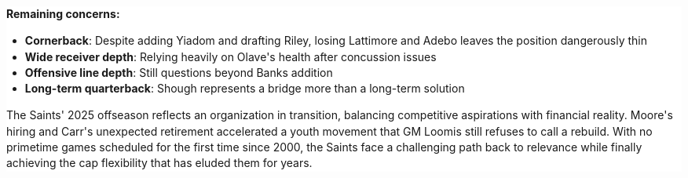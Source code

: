 **Remaining concerns:**
- **Cornerback**: Despite adding Yiadom and drafting Riley, losing Lattimore and Adebo leaves the position dangerously thin
- **Wide receiver depth**: Relying heavily on Olave's health after concussion issues
- **Offensive line depth**: Still questions beyond Banks addition
- **Long-term quarterback**: Shough represents a bridge more than a long-term solution

The Saints' 2025 offseason reflects an organization in transition, balancing competitive aspirations with financial reality. Moore's hiring and Carr's unexpected retirement accelerated a youth movement that GM Loomis still refuses to call a rebuild. With no primetime games scheduled for the first time since 2000, the Saints face a challenging path back to relevance while finally achieving the cap flexibility that has eluded them for years.